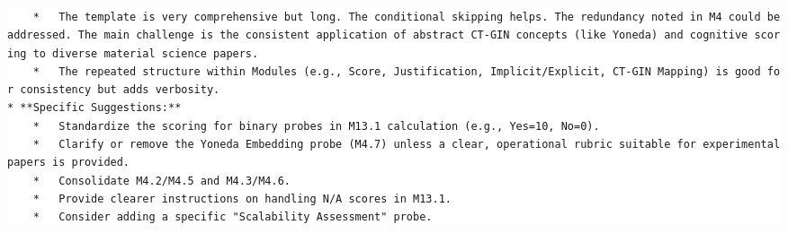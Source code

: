         *   The template is very comprehensive but long. The conditional skipping helps. The redundancy noted in M4 could be addressed. The main challenge is the consistent application of abstract CT-GIN concepts (like Yoneda) and cognitive scoring to diverse material science papers.
        *   The repeated structure within Modules (e.g., Score, Justification, Implicit/Explicit, CT-GIN Mapping) is good for consistency but adds verbosity.
    * **Specific Suggestions:**
        *   Standardize the scoring for binary probes in M13.1 calculation (e.g., Yes=10, No=0).
        *   Clarify or remove the Yoneda Embedding probe (M4.7) unless a clear, operational rubric suitable for experimental papers is provided.
        *   Consolidate M4.2/M4.5 and M4.3/M4.6.
        *   Provide clearer instructions on handling N/A scores in M13.1.
        *   Consider adding a specific "Scalability Assessment" probe.